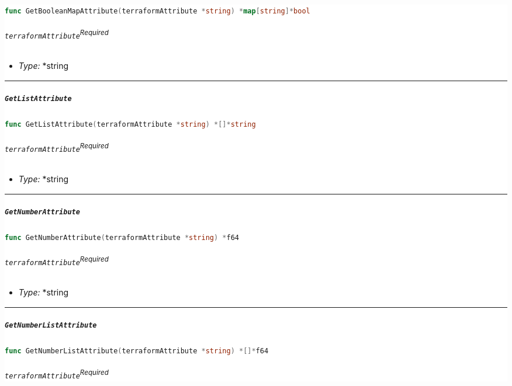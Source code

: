 ```go
func GetBooleanMapAttribute(terraformAttribute *string) *map[string]*bool
```

###### `terraformAttribute`<sup>Required</sup> <a name="terraformAttribute" id="@cdktf/provider-opc.dataOpcComputeStorageVolumeSnapshot.DataOpcComputeStorageVolumeSnapshot.getBooleanMapAttribute.parameter.terraformAttribute"></a>

- *Type:* *string

---

##### `GetListAttribute` <a name="GetListAttribute" id="@cdktf/provider-opc.dataOpcComputeStorageVolumeSnapshot.DataOpcComputeStorageVolumeSnapshot.getListAttribute"></a>

```go
func GetListAttribute(terraformAttribute *string) *[]*string
```

###### `terraformAttribute`<sup>Required</sup> <a name="terraformAttribute" id="@cdktf/provider-opc.dataOpcComputeStorageVolumeSnapshot.DataOpcComputeStorageVolumeSnapshot.getListAttribute.parameter.terraformAttribute"></a>

- *Type:* *string

---

##### `GetNumberAttribute` <a name="GetNumberAttribute" id="@cdktf/provider-opc.dataOpcComputeStorageVolumeSnapshot.DataOpcComputeStorageVolumeSnapshot.getNumberAttribute"></a>

```go
func GetNumberAttribute(terraformAttribute *string) *f64
```

###### `terraformAttribute`<sup>Required</sup> <a name="terraformAttribute" id="@cdktf/provider-opc.dataOpcComputeStorageVolumeSnapshot.DataOpcComputeStorageVolumeSnapshot.getNumberAttribute.parameter.terraformAttribute"></a>

- *Type:* *string

---

##### `GetNumberListAttribute` <a name="GetNumberListAttribute" id="@cdktf/provider-opc.dataOpcComputeStorageVolumeSnapshot.DataOpcComputeStorageVolumeSnapshot.getNumberListAttribute"></a>

```go
func GetNumberListAttribute(terraformAttribute *string) *[]*f64
```

###### `terraformAttribute`<sup>Required</sup> <a name="terraformAttribute" id="@cdktf/provider-opc.dataOpcComputeStorageVolumeSnapshot.DataOpcComputeStorageVolumeSnapshot.getNumberListAttribute.parameter.terraformAttribute"></a>
